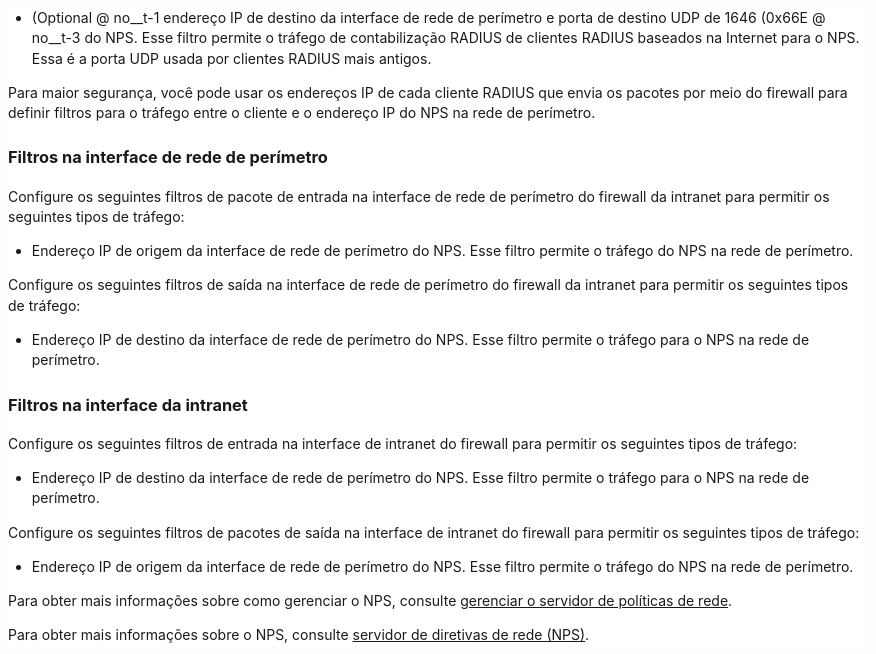 - \(Optional @ no__t-1 endereço IP de destino da interface de rede de perímetro e porta de destino UDP de 1646 \(0x66E @ no__t-3 do NPS. Esse filtro permite o tráfego de contabilização RADIUS de clientes RADIUS baseados na Internet para o NPS. Essa é a porta UDP usada por clientes RADIUS mais antigos.

Para maior segurança, você pode usar os endereços IP de cada cliente RADIUS que envia os pacotes por meio do firewall para definir filtros para o tráfego entre o cliente e o endereço IP do NPS na rede de perímetro.

### <a name="filters-on-the-perimeter-network-interface"></a>Filtros na interface de rede de perímetro

Configure os seguintes filtros de pacote de entrada na interface de rede de perímetro do firewall da intranet para permitir os seguintes tipos de tráfego:

- Endereço IP de origem da interface de rede de perímetro do NPS. Esse filtro permite o tráfego do NPS na rede de perímetro.

Configure os seguintes filtros de saída na interface de rede de perímetro do firewall da intranet para permitir os seguintes tipos de tráfego:

- Endereço IP de destino da interface de rede de perímetro do NPS. Esse filtro permite o tráfego para o NPS na rede de perímetro.

### <a name="filters-on-the-intranet-interface"></a>Filtros na interface da intranet

Configure os seguintes filtros de entrada na interface de intranet do firewall para permitir os seguintes tipos de tráfego:

- Endereço IP de destino da interface de rede de perímetro do NPS. Esse filtro permite o tráfego para o NPS na rede de perímetro.

Configure os seguintes filtros de pacotes de saída na interface de intranet do firewall para permitir os seguintes tipos de tráfego:

- Endereço IP de origem da interface de rede de perímetro do NPS. Esse filtro permite o tráfego do NPS na rede de perímetro.


Para obter mais informações sobre como gerenciar o NPS, consulte [gerenciar o servidor de políticas de rede](nps-manage-top.md).

Para obter mais informações sobre o NPS, consulte [servidor de diretivas de rede (NPS)](nps-top.md).




